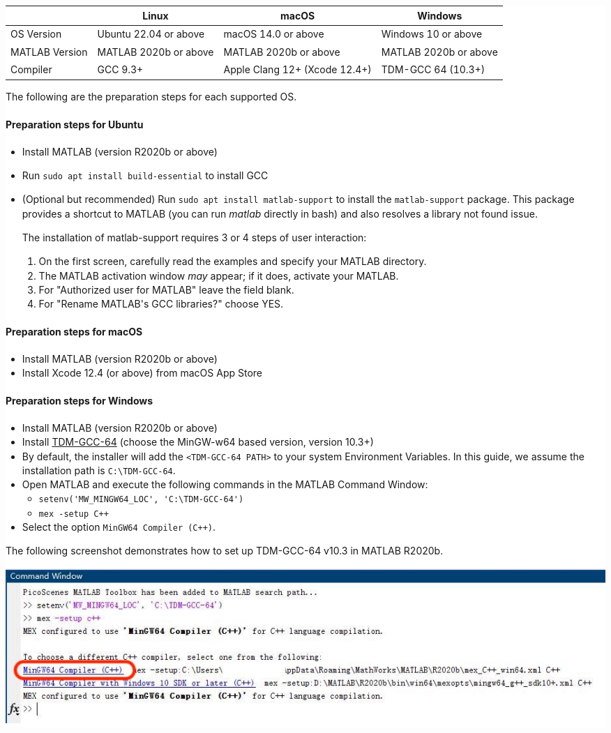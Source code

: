 | | Linux | macOS | Windows |
|---|---|---|---|
| OS Version | Ubuntu 22.04 or above | macOS 14.0 or above | Windows 10 or above |
| MATLAB Version | MATLAB 2020b or above | MATLAB 2020b or above | MATLAB 2020b or above |
| Compiler | GCC 9.3+ | Apple Clang 12+ (Xcode 12.4+) | TDM-GCC 64 (10.3+) |

The following are the preparation steps for each supported OS.

#### Preparation steps for Ubuntu

- Install MATLAB (version R2020b or above)
- Run `sudo apt install build-essential` to install GCC
- (Optional but recommended) Run `sudo apt install matlab-support` to install the `matlab-support` package. This package provides a shortcut to MATLAB (you can run *matlab* directly in bash) and also resolves a library not found issue.

    The installation of matlab-support requires 3 or 4 steps of user interaction:

    1. On the first screen, carefully read the examples and specify your MATLAB directory.
    2. The MATLAB activation window *may* appear; if it does, activate your MATLAB.
    3. For "Authorized user for MATLAB" leave the field blank.
    4. For "Rename MATLAB's GCC libraries?" choose YES.

#### Preparation steps for macOS

- Install MATLAB (version R2020b or above)
- Install Xcode 12.4 (or above) from macOS App Store 

#### Preparation steps for Windows

- Install MATLAB (version R2020b or above)
- Install [TDM-GCC-64](https://jmeubank.github.io/tdm-gcc/) (choose the MinGW-w64 based version, version 10.3+)
- By default, the installer will add the ```<TDM-GCC-64 PATH>``` to your system Environment Variables. In this guide, we assume the installation path is `C:\TDM-GCC-64`.
- Open MATLAB and execute the following commands in the MATLAB Command Window:
   - `setenv('MW_MINGW64_LOC', 'C:\TDM-GCC-64')`
   - `mex -setup C++`
- Select the option `MinGW64 Compiler (C++)`.

The following screenshot demonstrates how to set up TDM-GCC-64 v10.3 in MATLAB R2020b.

![Screenshot: Setting up TDM-GCC in MATLAB](../images/tdm-gcc-matlab.jpg)
